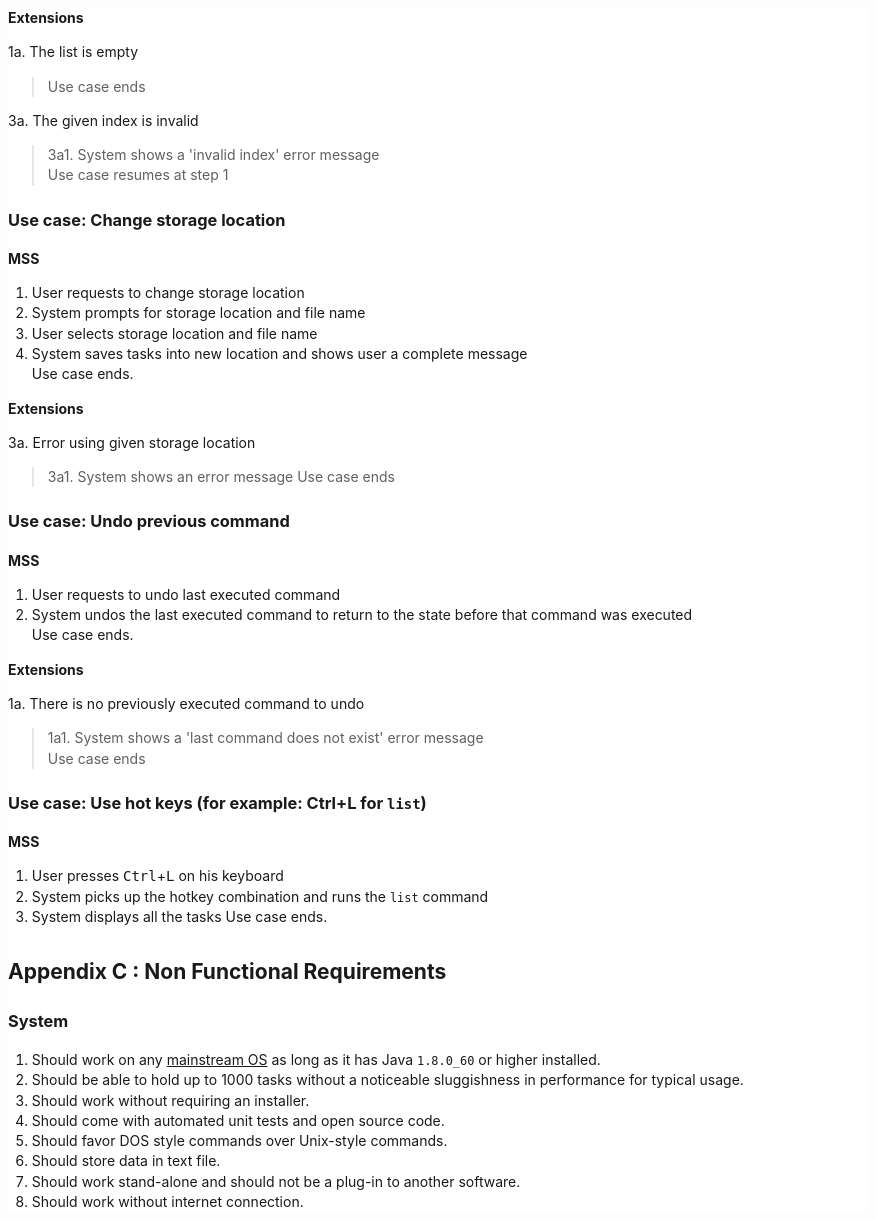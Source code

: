 **Extensions**

1a. The list is empty
> Use case ends

3a. The given index is invalid
> 3a1. System shows a 'invalid index' error message <br>
> Use case resumes at step 1

### Use case: Change storage location

**MSS**

1. User requests to change storage location
2. System prompts for storage location and file name
3. User selects storage location and file name
4. System saves tasks into new location and shows user a complete message<br>
Use case ends.

**Extensions**

3a. Error using given storage location

> 3a1. System shows an error message
> Use case ends

### Use case: Undo previous command

**MSS**

1. User requests to undo last executed command
2. System undos the last executed command to return to the state before that command was executed <br>
Use case ends.

**Extensions**

1a. There is no previously executed command to undo
> 1a1. System shows a 'last command does not exist' error message <br>
> Use case ends

### Use case: Use hot keys (for example: Ctrl+L for `list`)

**MSS**

1. User presses <kbd>Ctrl</kbd>+<kbd>L</kbd> on his keyboard
2. System picks up the hotkey combination and runs the `list` command
3. System displays all the tasks
Use case ends.


## Appendix C : Non Functional Requirements

### System
1. Should work on any [mainstream OS](#mainstream-os) as long as it has Java `1.8.0_60` or higher installed.
2. Should be able to hold up to 1000 tasks without a noticeable sluggishness in performance for typical usage.
3. Should work without requiring an installer.
4. Should come with automated unit tests and open source code.
5. Should favor DOS style commands over Unix-style commands.
6. Should store data in text file.
7. Should work stand-alone and should not be a plug-in to another software.
8. Should work without internet connection.
